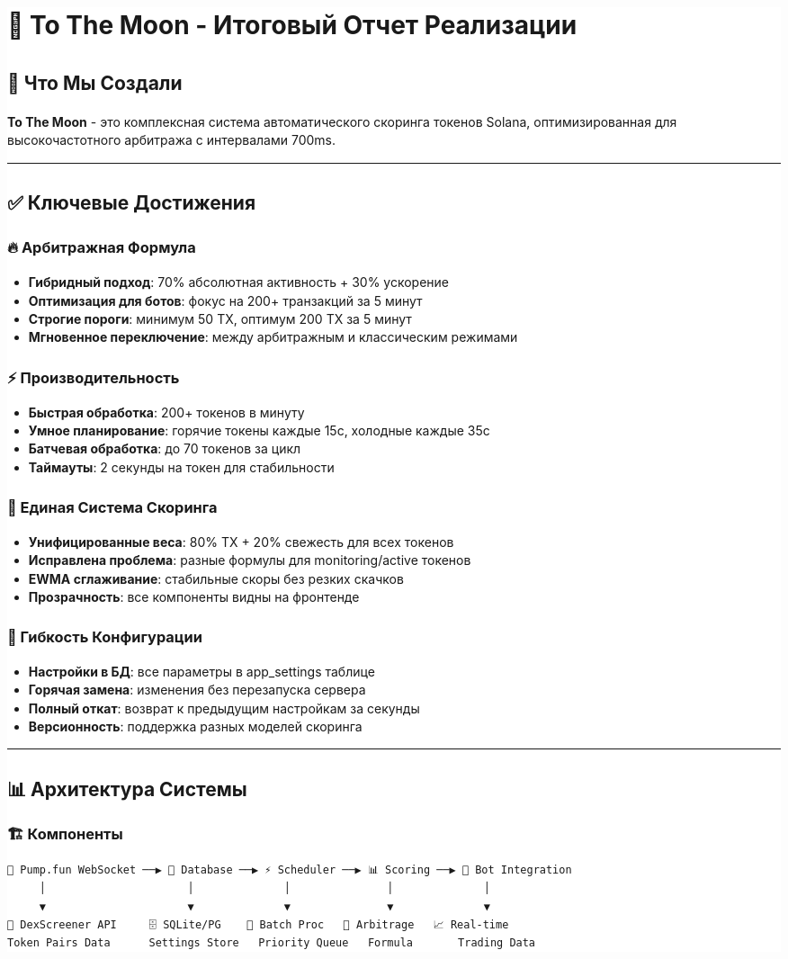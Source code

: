 # 🎯 To The Moon - Итоговый Отчет Реализации

## 🚀 Что Мы Создали

**To The Moon** - это комплексная система автоматического скоринга токенов Solana, оптимизированная для высокочастотного арбитража с интервалами 700ms.

---

## ✅ Ключевые Достижения

### 🔥 Арбитражная Формула
- **Гибридный подход**: 70% абсолютная активность + 30% ускорение
- **Оптимизация для ботов**: фокус на 200+ транзакций за 5 минут
- **Строгие пороги**: минимум 50 TX, оптимум 200 TX за 5 минут
- **Мгновенное переключение**: между арбитражным и классическим режимами

### ⚡ Производительность
- **Быстрая обработка**: 200+ токенов в минуту
- **Умное планирование**: горячие токены каждые 15с, холодные каждые 35с
- **Батчевая обработка**: до 70 токенов за цикл
- **Таймауты**: 2 секунды на токен для стабильности

### 🎯 Единая Система Скоринга
- **Унифицированные веса**: 80% TX + 20% свежесть для всех токенов
- **Исправлена проблема**: разные формулы для monitoring/active токенов
- **EWMA сглаживание**: стабильные скоры без резких скачков
- **Прозрачность**: все компоненты видны на фронтенде

### 🔄 Гибкость Конфигурации
- **Настройки в БД**: все параметры в app_settings таблице
- **Горячая замена**: изменения без перезапуска сервера
- **Полный откат**: возврат к предыдущим настройкам за секунды
- **Версионность**: поддержка разных моделей скоринга

---

## 📊 Архитектура Системы

### 🏗️ Компоненты
```
🔄 Pump.fun WebSocket ──▶ 💾 Database ──▶ ⚡ Scheduler ──▶ 📊 Scoring ──▶ 🤖 Bot Integration
     │                      │              │               │              │
     ▼                      ▼              ▼               ▼              ▼
📡 DexScreener API     🗄️ SQLite/PG    🔄 Batch Proc   🧮 Arbitrage   📈 Real-time
Token Pairs Data      Settings Store   Priority Queue   Formula       Trading Data
```
